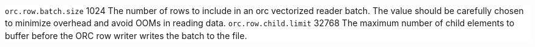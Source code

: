   </td>
</tr>
<tr>
  <td><code>orc.row.batch.size</code></td>
  <td>1024</td>
  <td>
    The number of rows to include in an orc vectorized reader batch. The value should be carefully chosen to minimize overhead and avoid OOMs in reading data.
  </td>
</tr>
<tr>
  <td><code>orc.row.child.limit</code></td>
  <td>32768</td>
  <td>
    The maximum number of child elements to buffer before the ORC row writer writes the batch to the file.
  </td>
</tr>
</table>
